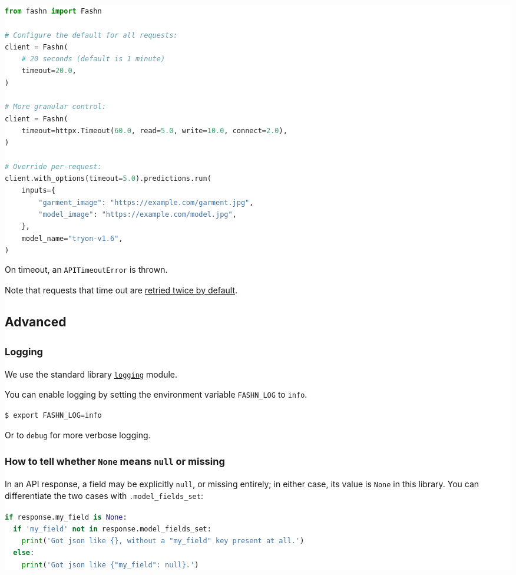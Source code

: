 ```python
from fashn import Fashn

# Configure the default for all requests:
client = Fashn(
    # 20 seconds (default is 1 minute)
    timeout=20.0,
)

# More granular control:
client = Fashn(
    timeout=httpx.Timeout(60.0, read=5.0, write=10.0, connect=2.0),
)

# Override per-request:
client.with_options(timeout=5.0).predictions.run(
    inputs={
        "garment_image": "https://example.com/garment.jpg",
        "model_image": "https://example.com/model.jpg",
    },
    model_name="tryon-v1.6",
)
```

On timeout, an `APITimeoutError` is thrown.

Note that requests that time out are [retried twice by default](#retries).

## Advanced

### Logging

We use the standard library [`logging`](https://docs.python.org/3/library/logging.html) module.

You can enable logging by setting the environment variable `FASHN_LOG` to `info`.

```shell
$ export FASHN_LOG=info
```

Or to `debug` for more verbose logging.

### How to tell whether `None` means `null` or missing

In an API response, a field may be explicitly `null`, or missing entirely; in either case, its value is `None` in this library. You can differentiate the two cases with `.model_fields_set`:

```py
if response.my_field is None:
  if 'my_field' not in response.model_fields_set:
    print('Got json like {}, without a "my_field" key present at all.')
  else:
    print('Got json like {"my_field": null}.')
```
